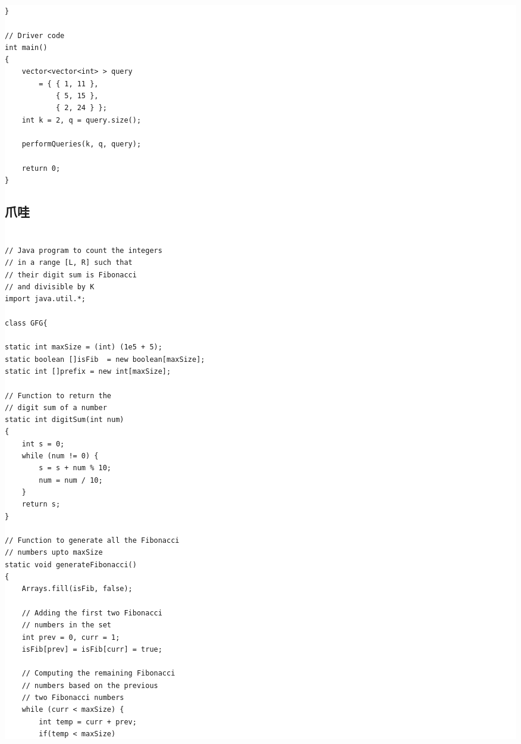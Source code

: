 ```
} 

// Driver code 
int main() 
{ 
    vector<vector<int> > query 
        = { { 1, 11 }, 
            { 5, 15 }, 
            { 2, 24 } }; 
    int k = 2, q = query.size(); 

    performQueries(k, q, query); 

    return 0; 
} 

```

## 爪哇

```

// Java program to count the integers 
// in a range [L, R] such that 
// their digit sum is Fibonacci 
// and divisible by K 
import java.util.*; 

class GFG{ 

static int maxSize = (int) (1e5 + 5); 
static boolean []isFib  = new boolean[maxSize]; 
static int []prefix = new int[maxSize]; 

// Function to return the 
// digit sum of a number 
static int digitSum(int num) 
{ 
    int s = 0; 
    while (num != 0) { 
        s = s + num % 10; 
        num = num / 10; 
    } 
    return s; 
} 

// Function to generate all the Fibonacci 
// numbers upto maxSize 
static void generateFibonacci() 
{ 
    Arrays.fill(isFib, false); 

    // Adding the first two Fibonacci 
    // numbers in the set 
    int prev = 0, curr = 1; 
    isFib[prev] = isFib[curr] = true; 

    // Computing the remaining Fibonacci 
    // numbers based on the previous 
    // two Fibonacci numbers 
    while (curr < maxSize) { 
        int temp = curr + prev; 
        if(temp < maxSize) 
```